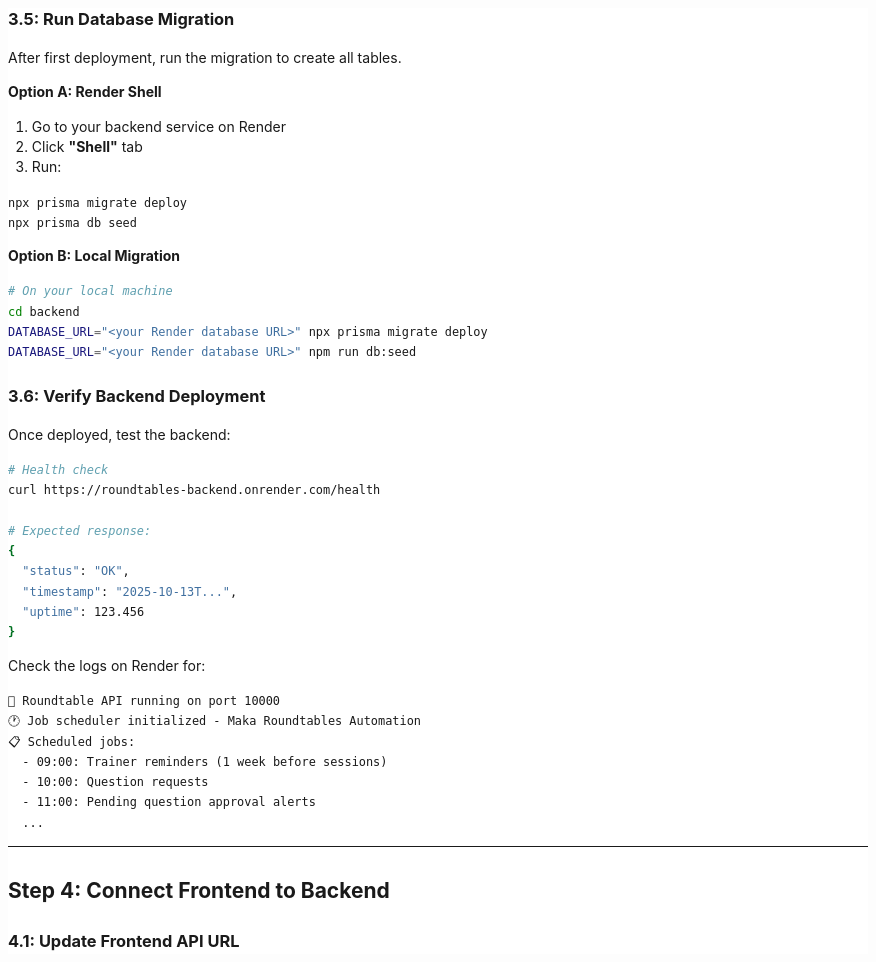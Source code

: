 ### 3.5: Run Database Migration

After first deployment, run the migration to create all tables.

**Option A: Render Shell**
1. Go to your backend service on Render
2. Click **"Shell"** tab
3. Run:
```bash
npx prisma migrate deploy
npx prisma db seed
```

**Option B: Local Migration**
```bash
# On your local machine
cd backend
DATABASE_URL="<your Render database URL>" npx prisma migrate deploy
DATABASE_URL="<your Render database URL>" npm run db:seed
```

### 3.6: Verify Backend Deployment

Once deployed, test the backend:

```bash
# Health check
curl https://roundtables-backend.onrender.com/health

# Expected response:
{
  "status": "OK",
  "timestamp": "2025-10-13T...",
  "uptime": 123.456
}
```

Check the logs on Render for:
```
🚀 Roundtable API running on port 10000
🕐 Job scheduler initialized - Maka Roundtables Automation
📋 Scheduled jobs:
  - 09:00: Trainer reminders (1 week before sessions)
  - 10:00: Question requests
  - 11:00: Pending question approval alerts
  ...
```

---

## Step 4: Connect Frontend to Backend

### 4.1: Update Frontend API URL
